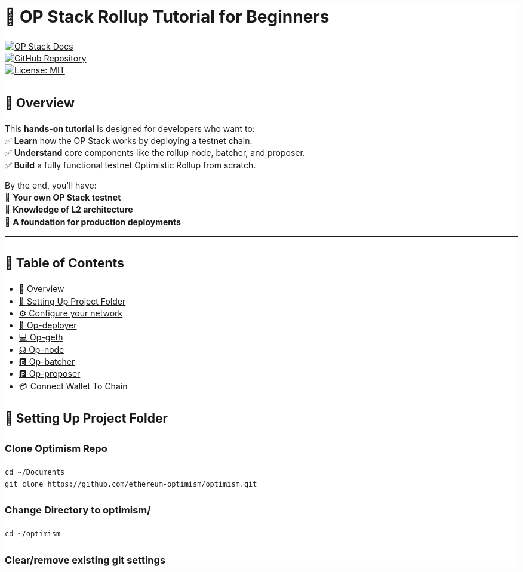 # 🚀 OP Stack Rollup Tutorial for Beginners

[![OP Stack Docs](https://img.shields.io/badge/Docs-OP%20Stack-blue?logo=ethereum&style=flat-square)](https://docs.optimism.io/operators/chain-operators/tutorials/create-l2-rollup)  
[![GitHub Repository](https://img.shields.io/badge/GitHub-OP%20Stack-171515?logo=github&style=flat-square)](https://github.com/ethereum-optimism/optimism.git)  
[![License: MIT](https://img.shields.io/badge/License-MIT-yellow.svg?style=flat-square)](https://opensource.org/licenses/MIT)

## 📖 Overview

This **hands-on tutorial** is designed for developers who want to:  
✅ **Learn** how the OP Stack works by deploying a testnet chain.  
✅ **Understand** core components like the rollup node, batcher, and proposer.  
✅ **Build** a fully functional testnet Optimistic Rollup from scratch.

By the end, you'll have:  
🔹 **Your own OP Stack testnet**  
🔹 **Knowledge of L2 architecture**  
🔹 **A foundation for production deployments**

---

## 📗 Table of Contents

- [📖 Overview](#-overview)
- [📂 Setting Up Project Folder](#-setting-up-project-folder)
- [⚙️ Configure your network](#️-configure-your-network)
- [🚀 Op-deployer](#-op-deployer)
- [💻 Op-geth](#-op-geth)
- [☊ Op-node](#-op-node)
- [🅱 Op-batcher](#-op-batcher)
- [🅿️ Op-proposer](#-op-proposer)
- [💳 Connect Wallet To Chain](#-connect-wallet-to-chain)

## 📂 Setting Up Project Folder

### Clone Optimism Repo

```
cd ~/Documents
git clone https://github.com/ethereum-optimism/optimism.git
```

### Change Directory to optimism/

```
cd ~/optimism
```

### Clear/remove existing git settings
